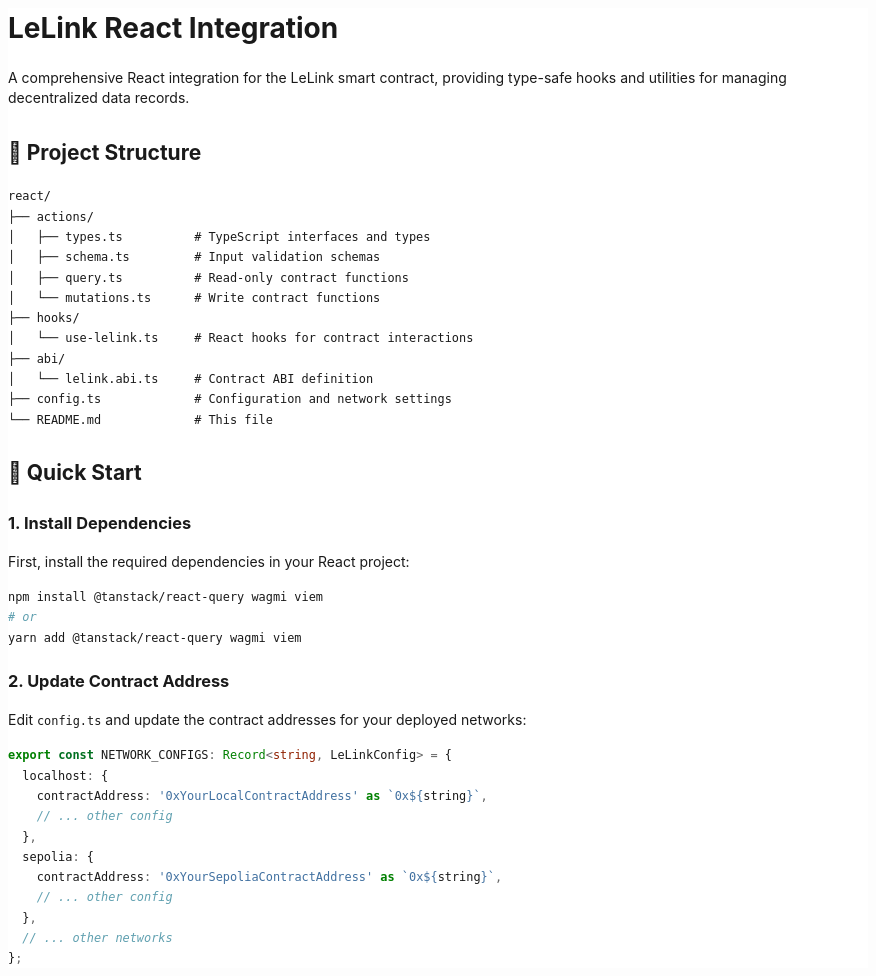 # LeLink React Integration

A comprehensive React integration for the LeLink smart contract, providing type-safe hooks and utilities for managing decentralized data records.

## 📁 Project Structure

```
react/
├── actions/
│   ├── types.ts          # TypeScript interfaces and types
│   ├── schema.ts         # Input validation schemas
│   ├── query.ts          # Read-only contract functions
│   └── mutations.ts      # Write contract functions
├── hooks/
│   └── use-lelink.ts     # React hooks for contract interactions
├── abi/
│   └── lelink.abi.ts     # Contract ABI definition
├── config.ts             # Configuration and network settings
└── README.md             # This file
```

## 🚀 Quick Start

### 1. Install Dependencies

First, install the required dependencies in your React project:

```bash
npm install @tanstack/react-query wagmi viem
# or
yarn add @tanstack/react-query wagmi viem
```

### 2. Update Contract Address

Edit `config.ts` and update the contract addresses for your deployed networks:

```typescript
export const NETWORK_CONFIGS: Record<string, LeLinkConfig> = {
  localhost: {
    contractAddress: '0xYourLocalContractAddress' as `0x${string}`,
    // ... other config
  },
  sepolia: {
    contractAddress: '0xYourSepoliaContractAddress' as `0x${string}`,
    // ... other config
  },
  // ... other networks
};
```
